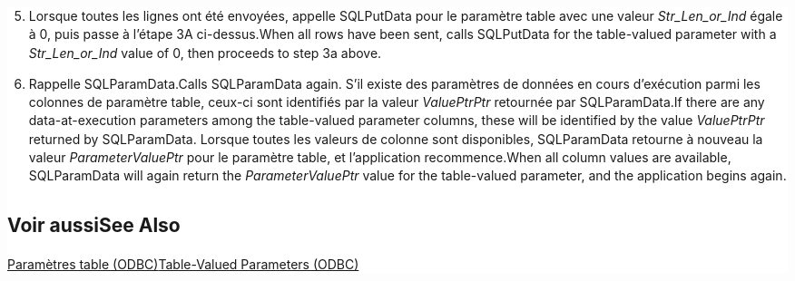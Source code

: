 5.  <span data-ttu-id="5cdf8-208">Lorsque toutes les lignes ont été envoyées, appelle SQLPutData pour le paramètre table avec une valeur *Str_Len_or_Ind* égale à 0, puis passe à l’étape 3A ci-dessus.</span><span class="sxs-lookup"><span data-stu-id="5cdf8-208">When all rows have been sent, calls SQLPutData for the table-valued parameter with a *Str_Len_or_Ind* value of 0, then proceeds to step 3a above.</span></span>  
  
6.  <span data-ttu-id="5cdf8-209">Rappelle SQLParamData.</span><span class="sxs-lookup"><span data-stu-id="5cdf8-209">Calls SQLParamData again.</span></span> <span data-ttu-id="5cdf8-210">S’il existe des paramètres de données en cours d’exécution parmi les colonnes de paramètre table, ceux-ci sont identifiés par la valeur *ValuePtrPtr* retournée par SQLParamData.</span><span class="sxs-lookup"><span data-stu-id="5cdf8-210">If there are any data-at-execution parameters among the table-valued parameter columns, these will be identified by the value *ValuePtrPtr* returned by SQLParamData.</span></span> <span data-ttu-id="5cdf8-211">Lorsque toutes les valeurs de colonne sont disponibles, SQLParamData retourne à nouveau la valeur *ParameterValuePtr* pour le paramètre table, et l’application recommence.</span><span class="sxs-lookup"><span data-stu-id="5cdf8-211">When all column values are available, SQLParamData will again return the *ParameterValuePtr* value for the table-valued parameter, and the application begins again.</span></span>  
  
## <a name="see-also"></a><span data-ttu-id="5cdf8-212">Voir aussi</span><span class="sxs-lookup"><span data-stu-id="5cdf8-212">See Also</span></span>  
 [<span data-ttu-id="5cdf8-213">Paramètres table &#40;ODBC&#41;</span><span class="sxs-lookup"><span data-stu-id="5cdf8-213">Table-Valued Parameters &#40;ODBC&#41;</span></span>](table-valued-parameters-odbc.md)  
  
  
